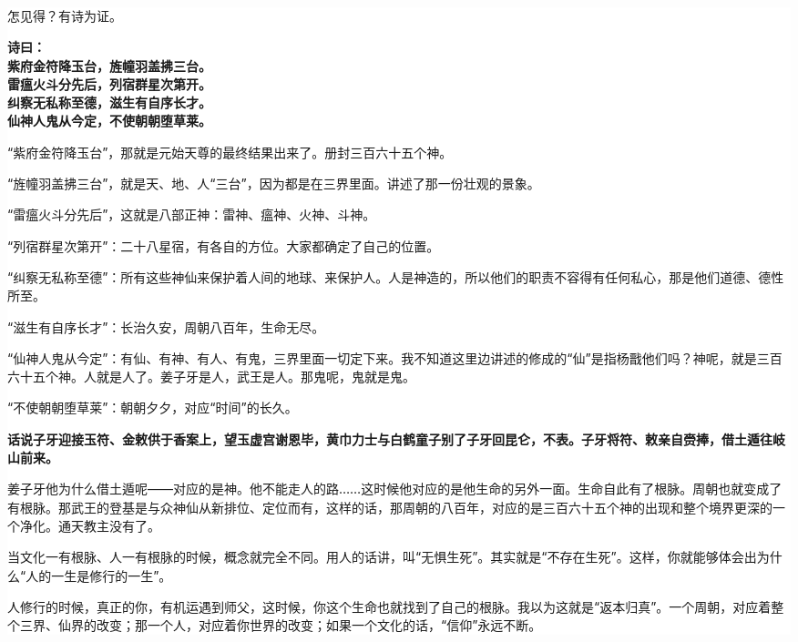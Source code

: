    怎见得？有诗为证。
  </strong>
 </p>
 <p>
  <strong>
   诗曰：
  </strong>
  <br/>
  <strong>
   紫府金符降玉台，旌幢羽盖拂三台。
  </strong>
  <br/>
  <strong>
   雷瘟火斗分先后，列宿群星次第开。
  </strong>
  <br/>
  <strong>
   纠察无私称至德，滋生有自序长才。
  </strong>
  <br/>
  <strong>
   仙神人鬼从今定，不使朝朝堕草莱。
  </strong>
 </p>
 <p>
  “紫府金符降玉台”，那就是元始天尊的最终结果出来了。册封三百六十五个神。
 </p>
 <p>
  “旌幢羽盖拂三台”，就是天、地、人“三台”，因为都是在三界里面。讲述了那一份壮观的景象。
 </p>
 <p>
  “雷瘟火斗分先后”，这就是八部正神：雷神、瘟神、火神、斗神。
 </p>
 <p>
  “列宿群星次第开”：二十八星宿，有各自的方位。大家都确定了自己的位置。
 </p>
 <p>
  “纠察无私称至德”：所有这些神仙来保护着人间的地球、来保护人。人是神造的，所以他们的职责不容得有任何私心，那是他们道德、德性所至。
 </p>
 <p>
  “滋生有自序长才”：长治久安，周朝八百年，生命无尽。
 </p>
 <p>
  “仙神人鬼从今定”：有仙、有神、有人、有鬼，三界里面一切定下来。我不知道这里边讲述的修成的“仙”是指杨戬他们吗？神呢，就是三百六十五个神。人就是人了。姜子牙是人，武王是人。那鬼呢，鬼就是鬼。
 </p>
 <p>
  “不使朝朝堕草莱”：朝朝夕夕，对应“时间”的长久。
 </p>
 <p>
  <strong>
   话说子牙迎接玉符、金敕供于香案上，望玉虚宫谢恩毕，黄巾力士与白鹤童子别了子牙回昆仑，不表。子牙将符、敕亲自赍捧，借土遁往岐山前来。
  </strong>
 </p>
 <p>
  姜子牙他为什么借土遁呢——对应的是神。他不能走人的路……这时候他对应的是他生命的另外一面。生命自此有了根脉。周朝也就变成了有根脉。那武王的登基是与众神仙从新排位、定位而有，这样的话，那周朝的八百年，对应的是三百六十五个神的出现和整个境界更深的一个净化。通天教主没有了。
 </p>
 <p>
  当文化一有根脉、人一有根脉的时候，概念就完全不同。用人的话讲，叫“无惧生死”。其实就是“不存在生死”。这样，你就能够体会出为什么“人的一生是修行的一生”。
 </p>
 <p>
  人修行的时候，真正的你，有机运遇到师父，这时候，你这个生命也就找到了自己的根脉。我以为这就是“返本归真”。一个周朝，对应着整个三界、仙界的改变；那一个人，对应着你世界的改变；如果一个文化的话，“信仰”永远不断。
 </p>